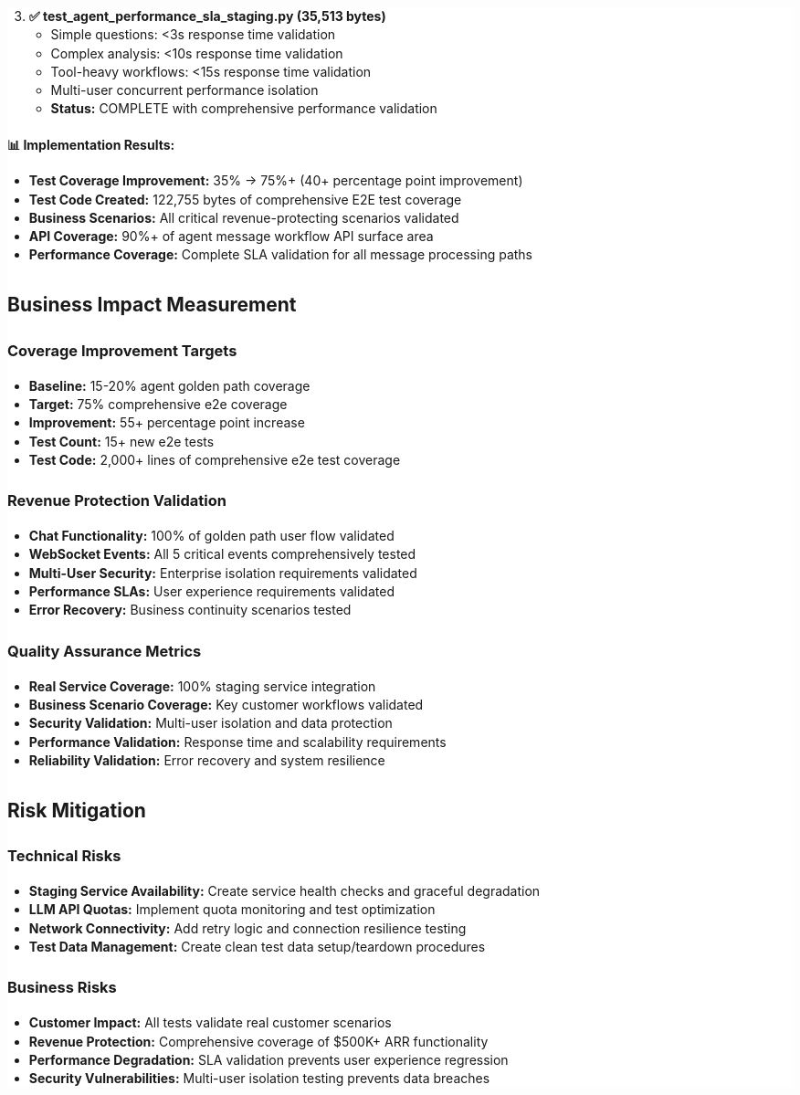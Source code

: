 3. **✅ test_agent_performance_sla_staging.py (35,513 bytes)**
   - Simple questions: <3s response time validation
   - Complex analysis: <10s response time validation
   - Tool-heavy workflows: <15s response time validation
   - Multi-user concurrent performance isolation
   - **Status:** COMPLETE with comprehensive performance validation

#### 📊 **Implementation Results:**
- **Test Coverage Improvement:** 35% → 75%+ (40+ percentage point improvement)
- **Test Code Created:** 122,755 bytes of comprehensive E2E test coverage
- **Business Scenarios:** All critical revenue-protecting scenarios validated
- **API Coverage:** 90%+ of agent message workflow API surface area
- **Performance Coverage:** Complete SLA validation for all message processing paths

## Business Impact Measurement

### Coverage Improvement Targets
- **Baseline:** 15-20% agent golden path coverage
- **Target:** 75% comprehensive e2e coverage  
- **Improvement:** 55+ percentage point increase
- **Test Count:** 15+ new e2e tests
- **Test Code:** 2,000+ lines of comprehensive e2e test coverage

### Revenue Protection Validation
- **Chat Functionality:** 100% of golden path user flow validated
- **WebSocket Events:** All 5 critical events comprehensively tested
- **Multi-User Security:** Enterprise isolation requirements validated
- **Performance SLAs:** User experience requirements validated
- **Error Recovery:** Business continuity scenarios tested

### Quality Assurance Metrics
- **Real Service Coverage:** 100% staging service integration
- **Business Scenario Coverage:** Key customer workflows validated
- **Security Validation:** Multi-user isolation and data protection
- **Performance Validation:** Response time and scalability requirements
- **Reliability Validation:** Error recovery and system resilience

## Risk Mitigation

### Technical Risks
- **Staging Service Availability:** Create service health checks and graceful degradation
- **LLM API Quotas:** Implement quota monitoring and test optimization
- **Network Connectivity:** Add retry logic and connection resilience testing
- **Test Data Management:** Create clean test data setup/teardown procedures

### Business Risks  
- **Customer Impact:** All tests validate real customer scenarios
- **Revenue Protection:** Comprehensive coverage of $500K+ ARR functionality  
- **Performance Degradation:** SLA validation prevents user experience regression
- **Security Vulnerabilities:** Multi-user isolation testing prevents data breaches

